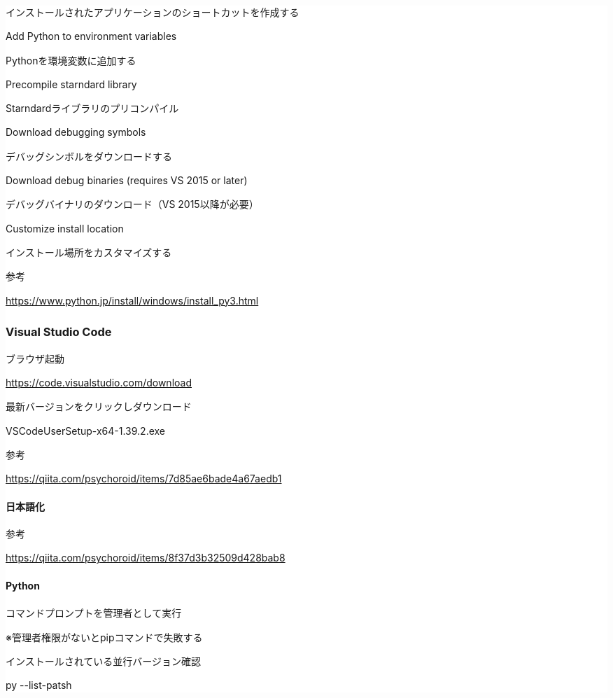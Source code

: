 インストールされたアプリケーションのショートカットを作成する

Add Python to environment variables

Pythonを環境変数に追加する

Precompile starndard library

Starndardライブラリのプリコンパイル

Download debugging symbols

デバッグシンボルをダウンロードする

Download debug binaries (requires VS 2015 or later)

デバッグバイナリのダウンロード（VS 2015以降が必要）

Customize install location

インストール場所をカスタマイズする



参考

https://www.python.jp/install/windows/install_py3.html

### Visual Studio Code

ブラウザ起動

https://code.visualstudio.com/download

最新バージョンをクリックしダウンロード

VSCodeUserSetup-x64-1.39.2.exe



参考

https://qiita.com/psychoroid/items/7d85ae6bade4a67aedb1



#### 日本語化



参考

https://qiita.com/psychoroid/items/8f37d3b32509d428bab8



#### Python

コマンドプロンプトを管理者として実行

※管理者権限がないとpipコマンドで失敗する



インストールされている並行バージョン確認

py --list-patsh
